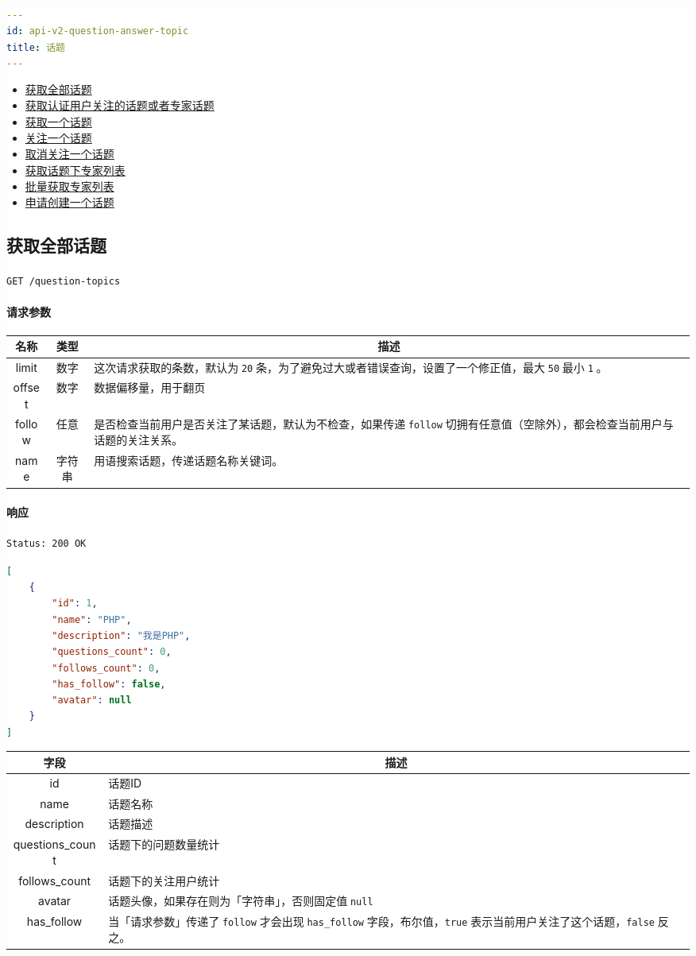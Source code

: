 ```yaml
---
id: api-v2-question-answer-topic
title: 话题
---
```


- [获取全部话题](#获取全部话题)
- [获取认证用户关注的话题或者专家话题](#获取认证用户关注的话题或者专家话题)
- [获取一个话题](#获取一个话题)
- [关注一个话题](#关注一个话题)
- [取消关注一个话题](#取消关注一个话题)
- [获取话题下专家列表](#获取话题下专家列表)
- [批量获取专家列表](#批量获取专家列表)
- [申请创建一个话题](#申请创建一个话题)

## 获取全部话题

```
GET /question-topics
```

#### 请求参数

| 名称 | 类型 | 描述 |
|:----:|:----:|----|
| limit | 数字 | 这次请求获取的条数，默认为 `20` 条，为了避免过大或者错误查询，设置了一个修正值，最大 `50` 最小 `1` 。 |
| offset | 数字 | 数据偏移量，用于翻页 |
| follow | 任意 | 是否检查当前用户是否关注了某话题，默认为不检查，如果传递 `follow` 切拥有任意值（空除外），都会检查当前用户与话题的关注关系。 |
| name | 字符串 | 用语搜索话题，传递话题名称关键词。 |

#### 响应

```
Status: 200 OK
```
```json
[
    {
        "id": 1,
        "name": "PHP",
        "description": "我是PHP",
        "questions_count": 0,
        "follows_count": 0,
        "has_follow": false,
        "avatar": null
    }
]
```

| 字段 | 描述 |
|:----:|----|
| id | 话题ID |
| name | 话题名称 |
| description | 话题描述 |
| questions_count | 话题下的问题数量统计 |
| follows_count | 话题下的关注用户统计 |
| avatar | 话题头像，如果存在则为「字符串」，否则固定值 `null` |
| has_follow | 当「请求参数」传递了 `follow` 才会出现 `has_follow` 字段，布尔值，`true` 表示当前用户关注了这个话题，`false` 反之。 |